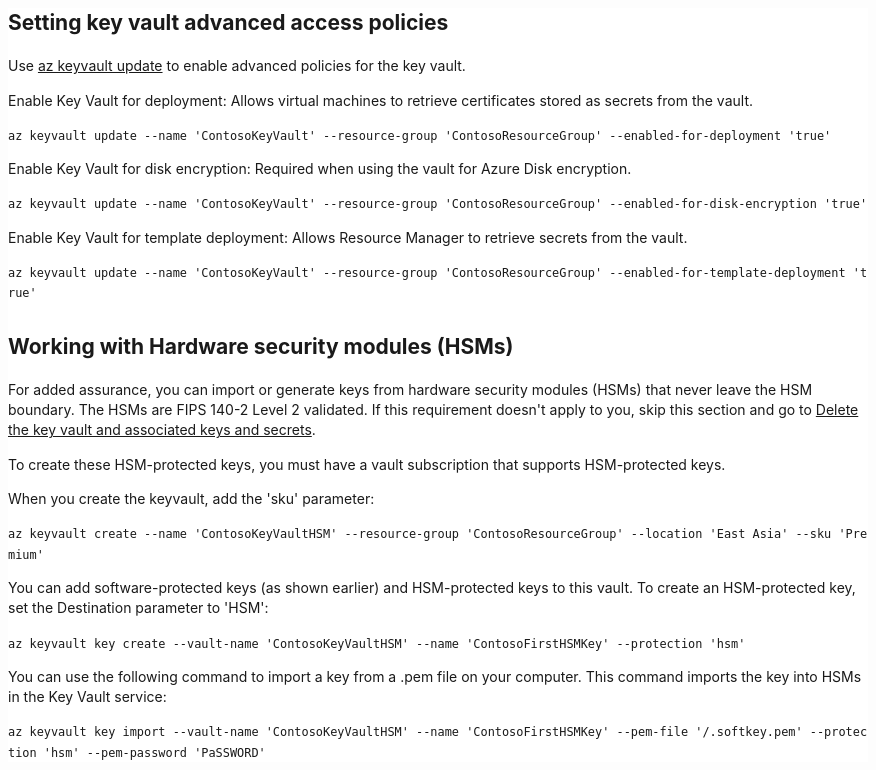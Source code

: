 ## <a name="bkmk_KVperCLI"></a> Setting key vault advanced access policies

Use [az keyvault update](/cli/azure/keyvault#az-keyvault-update) to enable advanced policies for the key vault. 

 Enable Key Vault for deployment: Allows virtual machines to retrieve certificates stored as secrets from the vault.
 ```azurecli
 az keyvault update --name 'ContosoKeyVault' --resource-group 'ContosoResourceGroup' --enabled-for-deployment 'true'
 ``` 

Enable Key Vault for disk encryption: Required when using the vault for Azure Disk encryption.

 ```azurecli
 az keyvault update --name 'ContosoKeyVault' --resource-group 'ContosoResourceGroup' --enabled-for-disk-encryption 'true'
 ```  

Enable Key Vault for template deployment: Allows Resource Manager to retrieve secrets from the vault.
 ```azurecli 
 az keyvault update --name 'ContosoKeyVault' --resource-group 'ContosoResourceGroup' --enabled-for-template-deployment 'true'
 ```

## Working with Hardware security modules (HSMs)

For added assurance, you can import or generate keys from hardware security modules (HSMs) that never leave the HSM boundary. The HSMs are FIPS 140-2 Level 2 validated. If this requirement doesn't apply to you, skip this section and go to [Delete the key vault and associated keys and secrets](#delete-the-key-vault-and-associated-keys-and-secrets).

To create these HSM-protected keys, you must have a vault subscription that supports HSM-protected keys.

When you create the keyvault, add the 'sku' parameter:

```azurecli
az keyvault create --name 'ContosoKeyVaultHSM' --resource-group 'ContosoResourceGroup' --location 'East Asia' --sku 'Premium'
```

You can add software-protected keys (as shown earlier) and HSM-protected keys to this vault. To create an HSM-protected key, set the Destination parameter to 'HSM':

```azurecli
az keyvault key create --vault-name 'ContosoKeyVaultHSM' --name 'ContosoFirstHSMKey' --protection 'hsm'
```

You can use the following command to import a key from a .pem file on your computer. This command imports the key into HSMs in the Key Vault service:

```azurecli
az keyvault key import --vault-name 'ContosoKeyVaultHSM' --name 'ContosoFirstHSMKey' --pem-file '/.softkey.pem' --protection 'hsm' --pem-password 'PaSSWORD'
```
